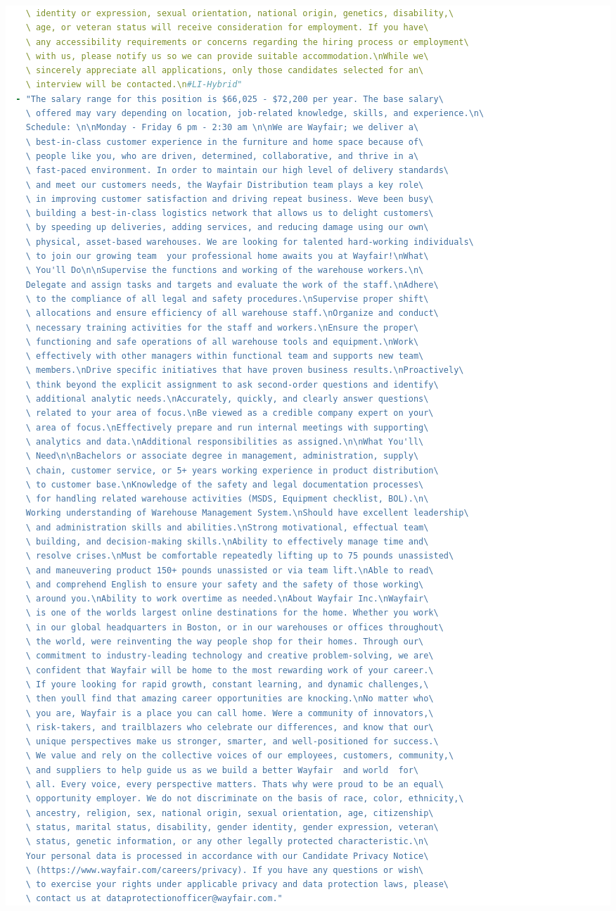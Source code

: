 ```yaml
    \ identity or expression, sexual orientation, national origin, genetics, disability,\
    \ age, or veteran status will receive consideration for employment. If you have\
    \ any accessibility requirements or concerns regarding the hiring process or employment\
    \ with us, please notify us so we can provide suitable accommodation.\nWhile we\
    \ sincerely appreciate all applications, only those candidates selected for an\
    \ interview will be contacted.\n#LI-Hybrid"
  - "The salary range for this position is $66,025 - $72,200 per year. The base salary\
    \ offered may vary depending on location, job-related knowledge, skills, and experience.\n\
    Schedule: \n\nMonday - Friday 6 pm - 2:30 am \n\nWe are Wayfair; we deliver a\
    \ best-in-class customer experience in the furniture and home space because of\
    \ people like you, who are driven, determined, collaborative, and thrive in a\
    \ fast-paced environment. In order to maintain our high level of delivery standards\
    \ and meet our customers needs, the Wayfair Distribution team plays a key role\
    \ in improving customer satisfaction and driving repeat business. Weve been busy\
    \ building a best-in-class logistics network that allows us to delight customers\
    \ by speeding up deliveries, adding services, and reducing damage using our own\
    \ physical, asset-based warehouses. We are looking for talented hard-working individuals\
    \ to join our growing team  your professional home awaits you at Wayfair!\nWhat\
    \ You'll Do\n\nSupervise the functions and working of the warehouse workers.\n\
    Delegate and assign tasks and targets and evaluate the work of the staff.\nAdhere\
    \ to the compliance of all legal and safety procedures.\nSupervise proper shift\
    \ allocations and ensure efficiency of all warehouse staff.\nOrganize and conduct\
    \ necessary training activities for the staff and workers.\nEnsure the proper\
    \ functioning and safe operations of all warehouse tools and equipment.\nWork\
    \ effectively with other managers within functional team and supports new team\
    \ members.\nDrive specific initiatives that have proven business results.\nProactively\
    \ think beyond the explicit assignment to ask second-order questions and identify\
    \ additional analytic needs.\nAccurately, quickly, and clearly answer questions\
    \ related to your area of focus.\nBe viewed as a credible company expert on your\
    \ area of focus.\nEffectively prepare and run internal meetings with supporting\
    \ analytics and data.\nAdditional responsibilities as assigned.\n\nWhat You'll\
    \ Need\n\nBachelors or associate degree in management, administration, supply\
    \ chain, customer service, or 5+ years working experience in product distribution\
    \ to customer base.\nKnowledge of the safety and legal documentation processes\
    \ for handling related warehouse activities (MSDS, Equipment checklist, BOL).\n\
    Working understanding of Warehouse Management System.\nShould have excellent leadership\
    \ and administration skills and abilities.\nStrong motivational, effectual team\
    \ building, and decision-making skills.\nAbility to effectively manage time and\
    \ resolve crises.\nMust be comfortable repeatedly lifting up to 75 pounds unassisted\
    \ and maneuvering product 150+ pounds unassisted or via team lift.\nAble to read\
    \ and comprehend English to ensure your safety and the safety of those working\
    \ around you.\nAbility to work overtime as needed.\nAbout Wayfair Inc.\nWayfair\
    \ is one of the worlds largest online destinations for the home. Whether you work\
    \ in our global headquarters in Boston, or in our warehouses or offices throughout\
    \ the world, were reinventing the way people shop for their homes. Through our\
    \ commitment to industry-leading technology and creative problem-solving, we are\
    \ confident that Wayfair will be home to the most rewarding work of your career.\
    \ If youre looking for rapid growth, constant learning, and dynamic challenges,\
    \ then youll find that amazing career opportunities are knocking.\nNo matter who\
    \ you are, Wayfair is a place you can call home. Were a community of innovators,\
    \ risk-takers, and trailblazers who celebrate our differences, and know that our\
    \ unique perspectives make us stronger, smarter, and well-positioned for success.\
    \ We value and rely on the collective voices of our employees, customers, community,\
    \ and suppliers to help guide us as we build a better Wayfair  and world  for\
    \ all. Every voice, every perspective matters. Thats why were proud to be an equal\
    \ opportunity employer. We do not discriminate on the basis of race, color, ethnicity,\
    \ ancestry, religion, sex, national origin, sexual orientation, age, citizenship\
    \ status, marital status, disability, gender identity, gender expression, veteran\
    \ status, genetic information, or any other legally protected characteristic.\n\
    Your personal data is processed in accordance with our Candidate Privacy Notice\
    \ (https://www.wayfair.com/careers/privacy). If you have any questions or wish\
    \ to exercise your rights under applicable privacy and data protection laws, please\
    \ contact us at dataprotectionofficer@wayfair.com."
```